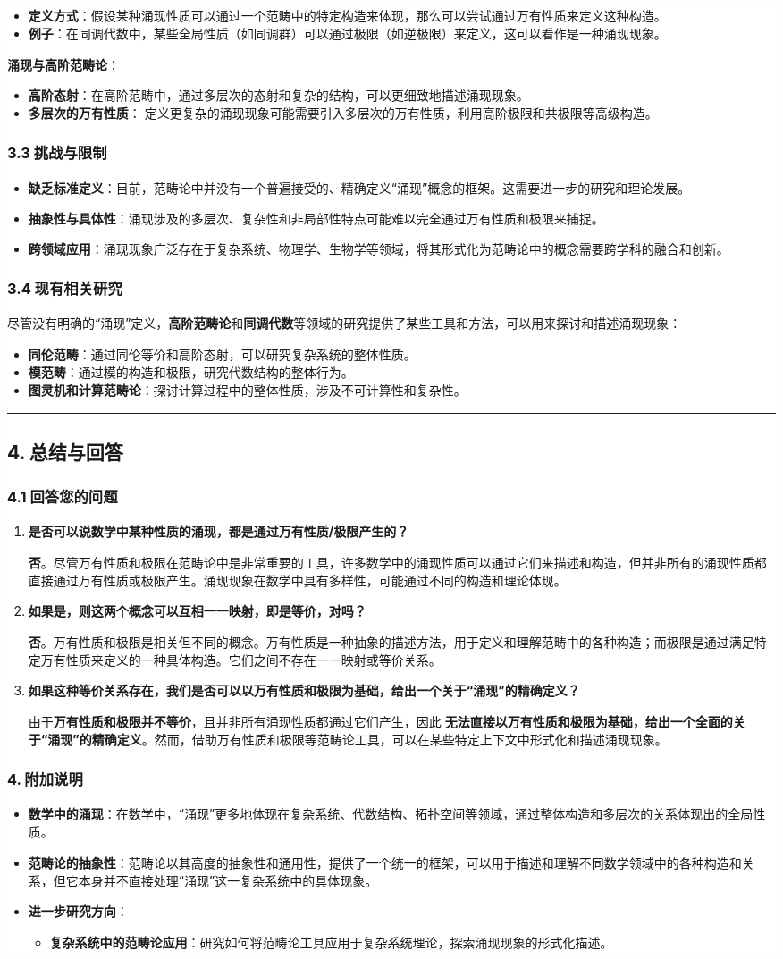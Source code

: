* **定义方式**：假设某种涌现性质可以通过一个范畴中的特定构造来体现，那么可以尝试通过万有性质来定义这种构造。
* **例子**：在同调代数中，某些全局性质（如同调群）可以通过极限（如逆极限）来定义，这可以看作是一种涌现现象。

**涌现与高阶范畴论**：

* **高阶态射**：在高阶范畴中，通过多层次的态射和复杂的结构，可以更细致地描述涌现现象。
* **多层次的万有性质**： 定义更复杂的涌现现象可能需要引入多层次的万有性质，利用高阶极限和共极限等高级构造。

### 3.3 挑战与限制

* **缺乏标准定义**：目前，范畴论中并没有一个普遍接受的、精确定义“涌现”概念的框架。这需要进一步的研究和理论发展。

* **抽象性与具体性**：涌现涉及的多层次、复杂性和非局部性特点可能难以完全通过万有性质和极限来捕捉。

* **跨领域应用**：涌现现象广泛存在于复杂系统、物理学、生物学等领域，将其形式化为范畴论中的概念需要跨学科的融合和创新。

### 3.4 现有相关研究

尽管没有明确的“涌现”定义，**高阶范畴论**和**同调代数**等领域的研究提供了某些工具和方法，可以用来探讨和描述涌现现象：

* **同伦范畴**：通过同伦等价和高阶态射，可以研究复杂系统的整体性质。
* **模范畴**：通过模的构造和极限，研究代数结构的整体行为。
* **图灵机和计算范畴论**：探讨计算过程中的整体性质，涉及不可计算性和复杂性。

---

## 4\. 总结与回答

### 4.1 回答您的问题

1. **是否可以说数学中某种性质的涌现，都是通过万有性质/极限产生的？**

   **否**。尽管万有性质和极限在范畴论中是非常重要的工具，许多数学中的涌现性质可以通过它们来描述和构造，但并非所有的涌现性质都直接通过万有性质或极限产生。涌现现象在数学中具有多样性，可能通过不同的构造和理论体现。

2. **如果是，则这两个概念可以互相一一映射，即是等价，对吗？**

   **否**。万有性质和极限是相关但不同的概念。万有性质是一种抽象的描述方法，用于定义和理解范畴中的各种构造；而极限是通过满足特定万有性质来定义的一种具体构造。它们之间不存在一一映射或等价关系。

3. **如果这种等价关系存在，我们是否可以以万有性质和极限为基础，给出一个关于“涌现”的精确定义？**

   由于**万有性质和极限并不等价**，且并非所有涌现性质都通过它们产生，因此 **无法直接以万有性质和极限为基础，给出一个全面的关于“涌现”的精确定义**。然而，借助万有性质和极限等范畴论工具，可以在某些特定上下文中形式化和描述涌现现象。

### 4\. 附加说明

* **数学中的涌现**：在数学中，“涌现”更多地体现在复杂系统、代数结构、拓扑空间等领域，通过整体构造和多层次的关系体现出的全局性质。

* **范畴论的抽象性**：范畴论以其高度的抽象性和通用性，提供了一个统一的框架，可以用于描述和理解不同数学领域中的各种构造和关系，但它本身并不直接处理“涌现”这一复杂系统中的具体现象。

* **进一步研究方向**：

  * **复杂系统中的范畴论应用**：研究如何将范畴论工具应用于复杂系统理论，探索涌现现象的形式化描述。
